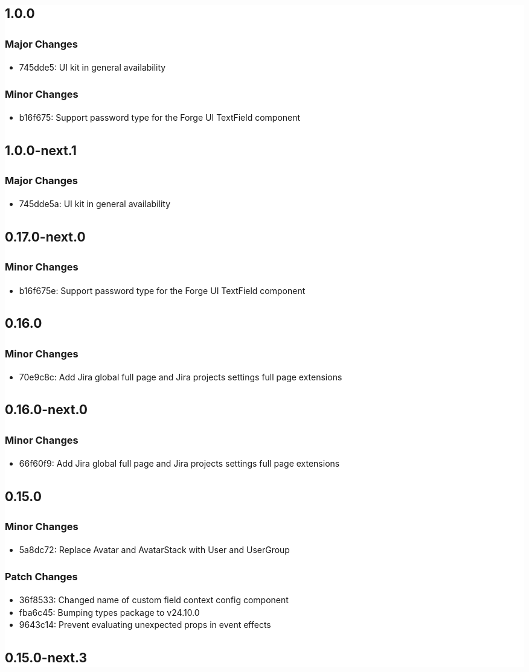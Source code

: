 ## 1.0.0

### Major Changes

- 745dde5: UI kit in general availability

### Minor Changes

- b16f675: Support password type for the Forge UI TextField component

## 1.0.0-next.1

### Major Changes

- 745dde5a: UI kit in general availability

## 0.17.0-next.0

### Minor Changes

- b16f675e: Support password type for the Forge UI TextField component

## 0.16.0

### Minor Changes

- 70e9c8c: Add Jira global full page and Jira projects settings full page extensions

## 0.16.0-next.0

### Minor Changes

- 66f60f9: Add Jira global full page and Jira projects settings full page extensions

## 0.15.0

### Minor Changes

- 5a8dc72: Replace Avatar and AvatarStack with User and UserGroup

### Patch Changes

- 36f8533: Changed name of custom field context config component
- fba6c45: Bumping types package to v24.10.0
- 9643c14: Prevent evaluating unexpected props in event effects

## 0.15.0-next.3
